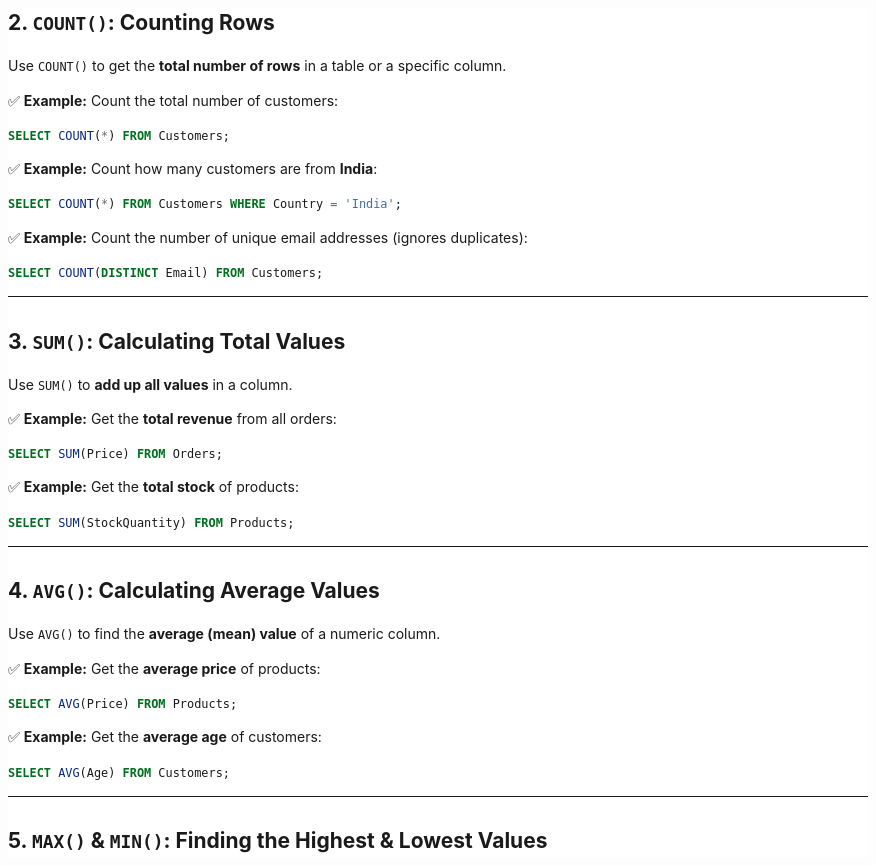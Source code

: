 
## **2. `COUNT()`: Counting Rows**  

Use `COUNT()` to get the **total number of rows** in a table or a specific column.  

✅ **Example:** Count the total number of customers:  
```sql
SELECT COUNT(*) FROM Customers;
```

✅ **Example:** Count how many customers are from **India**:  
```sql
SELECT COUNT(*) FROM Customers WHERE Country = 'India';
```

✅ **Example:** Count the number of unique email addresses (ignores duplicates):  
```sql
SELECT COUNT(DISTINCT Email) FROM Customers;
```

---

## **3. `SUM()`: Calculating Total Values**  

Use `SUM()` to **add up all values** in a column.  

✅ **Example:** Get the **total revenue** from all orders:  
```sql
SELECT SUM(Price) FROM Orders;
```

✅ **Example:** Get the **total stock** of products:  
```sql
SELECT SUM(StockQuantity) FROM Products;
```

---

## **4. `AVG()`: Calculating Average Values**  

Use `AVG()` to find the **average (mean) value** of a numeric column.  

✅ **Example:** Get the **average price** of products:  
```sql
SELECT AVG(Price) FROM Products;
```

✅ **Example:** Get the **average age** of customers:  
```sql
SELECT AVG(Age) FROM Customers;
```

---

## **5. `MAX()` & `MIN()`: Finding the Highest & Lowest Values**  
